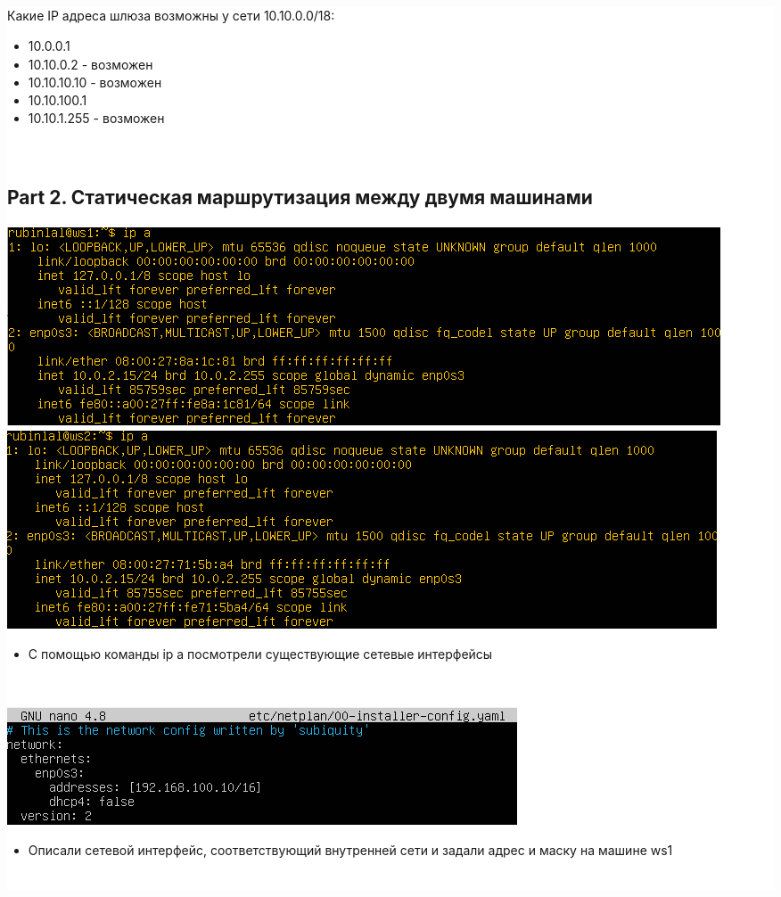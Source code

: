 Какие IP адреса шлюза возможны у сети 10.10.0.0/18:

- 10.0.0.1
- 10.10.0.2 - возможен
- 10.10.10.10 - возможен
- 10.10.100.1
- 10.10.1.255 - возможен

<br>

## Part 2. Статическая маршрутизация между двумя машинами

![](images/1-10.png)
![](images/1-11.png) 
- С помощью команды ip a посмотрели существующие сетевые интерфейсы

<br>

![](images/2-1.png)  
- Описали сетевой интерфейс, соответствующий внутренней сети и задали адрес и маску на машине ws1

<br>
